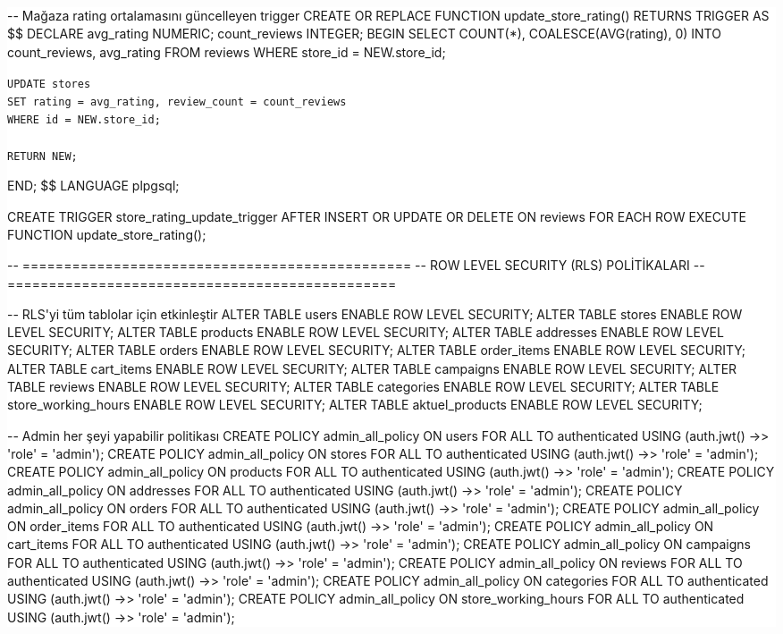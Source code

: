 -- Mağaza rating ortalamasını güncelleyen trigger
CREATE OR REPLACE FUNCTION update_store_rating()
RETURNS TRIGGER AS $$
DECLARE
    avg_rating NUMERIC;
    count_reviews INTEGER;
BEGIN
    SELECT COUNT(*), COALESCE(AVG(rating), 0)
    INTO count_reviews, avg_rating
    FROM reviews
    WHERE store_id = NEW.store_id;
    
    UPDATE stores
    SET rating = avg_rating, review_count = count_reviews
    WHERE id = NEW.store_id;
    
    RETURN NEW;
END;
$$ LANGUAGE plpgsql;

CREATE TRIGGER store_rating_update_trigger
AFTER INSERT OR UPDATE OR DELETE ON reviews
FOR EACH ROW
EXECUTE FUNCTION update_store_rating();

-- ===============================================
-- ROW LEVEL SECURITY (RLS) POLİTİKALARI
-- ===============================================

-- RLS'yi tüm tablolar için etkinleştir
ALTER TABLE users ENABLE ROW LEVEL SECURITY;
ALTER TABLE stores ENABLE ROW LEVEL SECURITY;
ALTER TABLE products ENABLE ROW LEVEL SECURITY;
ALTER TABLE addresses ENABLE ROW LEVEL SECURITY;
ALTER TABLE orders ENABLE ROW LEVEL SECURITY;
ALTER TABLE order_items ENABLE ROW LEVEL SECURITY;
ALTER TABLE cart_items ENABLE ROW LEVEL SECURITY;
ALTER TABLE campaigns ENABLE ROW LEVEL SECURITY;
ALTER TABLE reviews ENABLE ROW LEVEL SECURITY;
ALTER TABLE categories ENABLE ROW LEVEL SECURITY;
ALTER TABLE store_working_hours ENABLE ROW LEVEL SECURITY;
ALTER TABLE aktuel_products ENABLE ROW LEVEL SECURITY;

-- Admin her şeyi yapabilir politikası
CREATE POLICY admin_all_policy ON users FOR ALL TO authenticated USING (auth.jwt() ->> 'role' = 'admin');
CREATE POLICY admin_all_policy ON stores FOR ALL TO authenticated USING (auth.jwt() ->> 'role' = 'admin');
CREATE POLICY admin_all_policy ON products FOR ALL TO authenticated USING (auth.jwt() ->> 'role' = 'admin');
CREATE POLICY admin_all_policy ON addresses FOR ALL TO authenticated USING (auth.jwt() ->> 'role' = 'admin');
CREATE POLICY admin_all_policy ON orders FOR ALL TO authenticated USING (auth.jwt() ->> 'role' = 'admin');
CREATE POLICY admin_all_policy ON order_items FOR ALL TO authenticated USING (auth.jwt() ->> 'role' = 'admin');
CREATE POLICY admin_all_policy ON cart_items FOR ALL TO authenticated USING (auth.jwt() ->> 'role' = 'admin');
CREATE POLICY admin_all_policy ON campaigns FOR ALL TO authenticated USING (auth.jwt() ->> 'role' = 'admin');
CREATE POLICY admin_all_policy ON reviews FOR ALL TO authenticated USING (auth.jwt() ->> 'role' = 'admin');
CREATE POLICY admin_all_policy ON categories FOR ALL TO authenticated USING (auth.jwt() ->> 'role' = 'admin');
CREATE POLICY admin_all_policy ON store_working_hours FOR ALL TO authenticated USING (auth.jwt() ->> 'role' = 'admin');